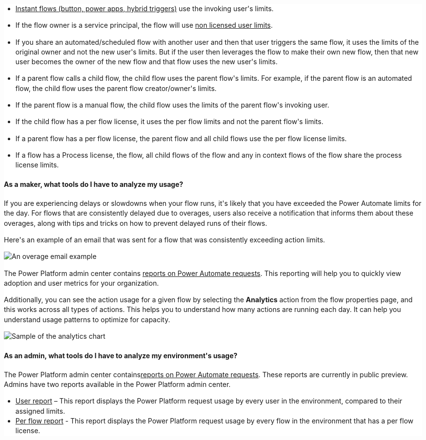 - [Instant flows (button, power apps, hybrid triggers)](/power-automate/flow-types#cloud-flows) use the invoking user's limits. 

- If the flow owner is a service principal, the flow will use [non licensed user limits](../api-request-limits-allocations.md).

- If you share an automated/scheduled flow with another user and then that user triggers the same flow, it uses the limits of the original owner and not the new user's limits. But if the user then leverages the flow to make their own new flow, then that new user becomes the owner of the new flow and that flow uses the new user's limits.

- If a parent flow calls a child flow, the child flow uses the parent flow's limits. For example, if the parent flow is an automated flow, the child flow uses the parent flow creator/owner's limits.

- If the parent flow is a manual flow, the child flow uses the limits of the parent flow's invoking user.

- If the child flow has a per flow license, it uses the per flow limits and not the parent flow's limits.

- If a parent flow has a per flow license, the parent flow and all child flows use the per flow license limits.

- If a flow has a Process license, the flow, all child flows of the flow and any in context flows of the flow share the process license limits.

#### As a maker, what tools do I have to analyze my usage?

If you are experiencing delays or slowdowns when your flow runs, it's likely that you have exceeded the Power Automate limits for the day. For flows that are consistently delayed due to overages, users also receive a notification that informs them about these overages, along with tips and tricks on how to prevent delayed runs of their flows.

Here's an example of an email that was sent for a flow that was consistently exceeding action limits.

![An overage email example](../media/power-automate-licensing/email-overage-example.png)

The Power Platform admin center contains [reports on Power Automate requests](../api-request-limits-allocations.md#view-detailed-power-platform-request-usage-information-in-the-power-platform-admin-center-preview). This reporting will help you to quickly view adoption and user metrics for your organization.

Additionally, you can see the action usage for a given flow by selecting the  **Analytics**  action from the flow properties page, and this works across all types of actions. This helps you to understand how many actions are running each day. It can help you understand usage patterns to optimize for capacity.

![Sample of the analytics chart](../media/power-automate-licensing/analytics-chart.png)

#### As an admin, what tools do I have to analyze my environment's usage?

The Power Platform admin center contains[reports on Power Automate requests](../api-request-limits-allocations.md#view-detailed-power-platform-request-usage-information-in-the-power-platform-admin-center-preview). These reports are currently in public preview. Admins have two reports available in the Power Platform admin center.
- [User report](../api-request-limits-allocations.md#licensed-user-report) – This report displays the Power Platform request usage by every user in the environment, compared to their assigned limits.
- [Per flow report](../api-request-limits-allocations.md#per-flow-report) - This report displays the Power Platform request usage by every flow in the environment that has a per flow license.
